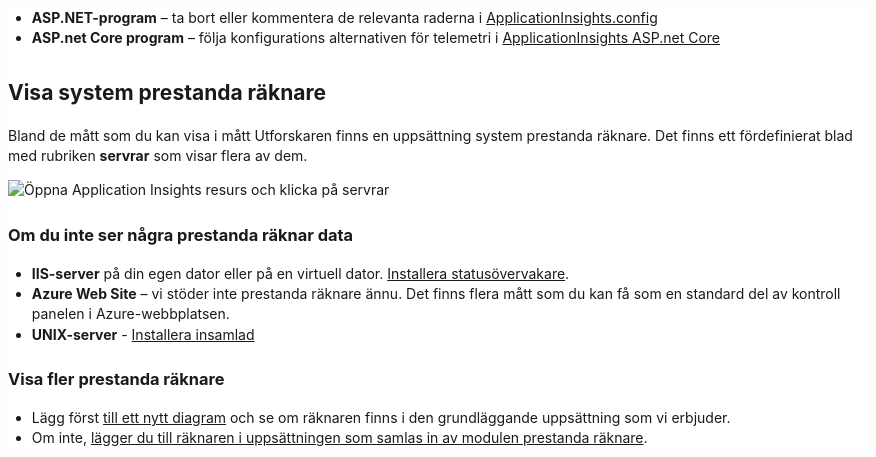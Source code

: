 * **ASP.NET-program** – ta bort eller kommentera de relevanta raderna i [ApplicationInsights.config](./configuration-with-applicationinsights-config.md)
* **ASP.net Core program** – följa konfigurations alternativen för telemetri i [ApplicationInsights ASP.net Core](./asp-net-core.md#configuring-or-removing-default-telemetrymodules)

## <a name="view-system-performance-counters"></a>Visa system prestanda räknare
Bland de mått som du kan visa i mått Utforskaren finns en uppsättning system prestanda räknare. Det finns ett fördefinierat blad med rubriken **servrar** som visar flera av dem.

![Öppna Application Insights resurs och klicka på servrar](./media/how-do-i/121-servers.png)

### <a name="if-you-see-no-performance-counter-data"></a>Om du inte ser några prestanda räknar data
* **IIS-server** på din egen dator eller på en virtuell dator. [Installera statusövervakare](./monitor-performance-live-website-now.md).
* **Azure Web Site** – vi stöder inte prestanda räknare ännu. Det finns flera mått som du kan få som en standard del av kontroll panelen i Azure-webbplatsen.
* **UNIX-server**  -  [Installera insamlad](./java-collectd.md)

### <a name="to-display-more-performance-counters"></a>Visa fler prestanda räknare
* Lägg först [till ett nytt diagram](../essentials/metrics-charts.md) och se om räknaren finns i den grundläggande uppsättning som vi erbjuder.
* Om inte, [lägger du till räknaren i uppsättningen som samlas in av modulen prestanda räknare](./performance-counters.md).

